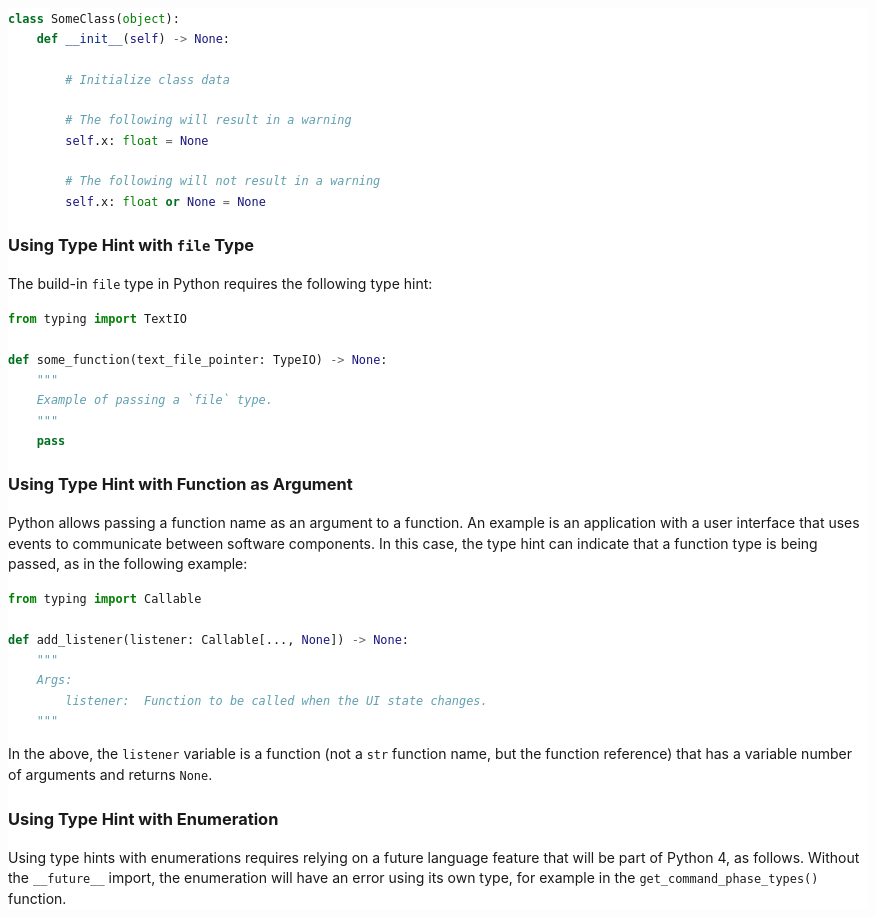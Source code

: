```python
class SomeClass(object):
    def __init__(self) -> None:

        # Initialize class data

        # The following will result in a warning
        self.x: float = None

        # The following will not result in a warning
        self.x: float or None = None
```

### Using Type Hint with `file` Type ###

The build-in `file` type in Python requires the following type hint:

```python
from typing import TextIO

def some_function(text_file_pointer: TypeIO) -> None:
    """
    Example of passing a `file` type.
    """
    pass
```

### Using Type Hint with Function as Argument ###

Python allows passing a function name as an argument to a function.
An example is an application with a user interface that uses events to communicate
between software components.  In this case, the type hint can indicate that a function type is being passed,
as in the following example:

```python
from typing import Callable

def add_listener(listener: Callable[..., None]) -> None:
    """
    Args:
        listener:  Function to be called when the UI state changes.
    """
```

In the above, the `listener` variable is a function (not a `str` function name, but the function reference)
that has a variable number of arguments and returns `None`.

### Using Type Hint with Enumeration ###

Using type hints with enumerations requires relying on a future
language feature that will be part of Python 4, as follows.
Without the `__future__` import, the enumeration will have an error 
using its own type, for example in the `get_command_phase_types()` function.

